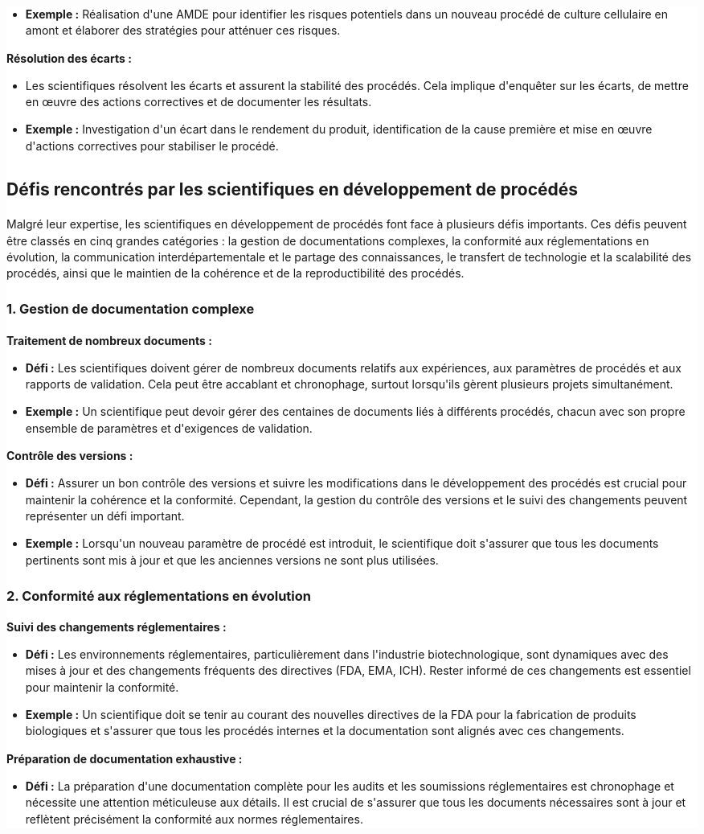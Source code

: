 * **Exemple :** Réalisation d'une AMDE pour identifier les risques potentiels dans un nouveau procédé de culture cellulaire en amont et élaborer des stratégies pour atténuer ces risques.

**Résolution des écarts :**

* Les scientifiques résolvent les écarts et assurent la stabilité des procédés. Cela implique d'enquêter sur les écarts, de mettre en œuvre des actions correctives et de documenter les résultats.

* **Exemple :** Investigation d'un écart dans le rendement du produit, identification de la cause première et mise en œuvre d'actions correctives pour stabiliser le procédé.

## Défis rencontrés par les scientifiques en développement de procédés

Malgré leur expertise, les scientifiques en développement de procédés font face à plusieurs défis importants. Ces défis peuvent être classés en cinq grandes catégories : la gestion de documentations complexes, la conformité aux réglementations en évolution, la communication interdépartementale et le partage des connaissances, le transfert de technologie et la scalabilité des procédés, ainsi que le maintien de la cohérence et de la reproductibilité des procédés.

### 1. Gestion de documentation complexe

**Traitement de nombreux documents :**

* **Défi :** Les scientifiques doivent gérer de nombreux documents relatifs aux expériences, aux paramètres de procédés et aux rapports de validation. Cela peut être accablant et chronophage, surtout lorsqu'ils gèrent plusieurs projets simultanément.

* **Exemple :** Un scientifique peut devoir gérer des centaines de documents liés à différents procédés, chacun avec son propre ensemble de paramètres et d'exigences de validation.

**Contrôle des versions :**

* **Défi :** Assurer un bon contrôle des versions et suivre les modifications dans le développement des procédés est crucial pour maintenir la cohérence et la conformité. Cependant, la gestion du contrôle des versions et le suivi des changements peuvent représenter un défi important.

* **Exemple :** Lorsqu'un nouveau paramètre de procédé est introduit, le scientifique doit s'assurer que tous les documents pertinents sont mis à jour et que les anciennes versions ne sont plus utilisées.

### 2. Conformité aux réglementations en évolution

**Suivi des changements réglementaires :**

* **Défi :** Les environnements réglementaires, particulièrement dans l'industrie biotechnologique, sont dynamiques avec des mises à jour et des changements fréquents des directives (FDA, EMA, ICH). Rester informé de ces changements est essentiel pour maintenir la conformité.

* **Exemple :** Un scientifique doit se tenir au courant des nouvelles directives de la FDA pour la fabrication de produits biologiques et s'assurer que tous les procédés internes et la documentation sont alignés avec ces changements.

**Préparation de documentation exhaustive :**

* **Défi :** La préparation d'une documentation complète pour les audits et les soumissions réglementaires est chronophage et nécessite une attention méticuleuse aux détails. Il est crucial de s'assurer que tous les documents nécessaires sont à jour et reflètent précisément la conformité aux normes réglementaires.
